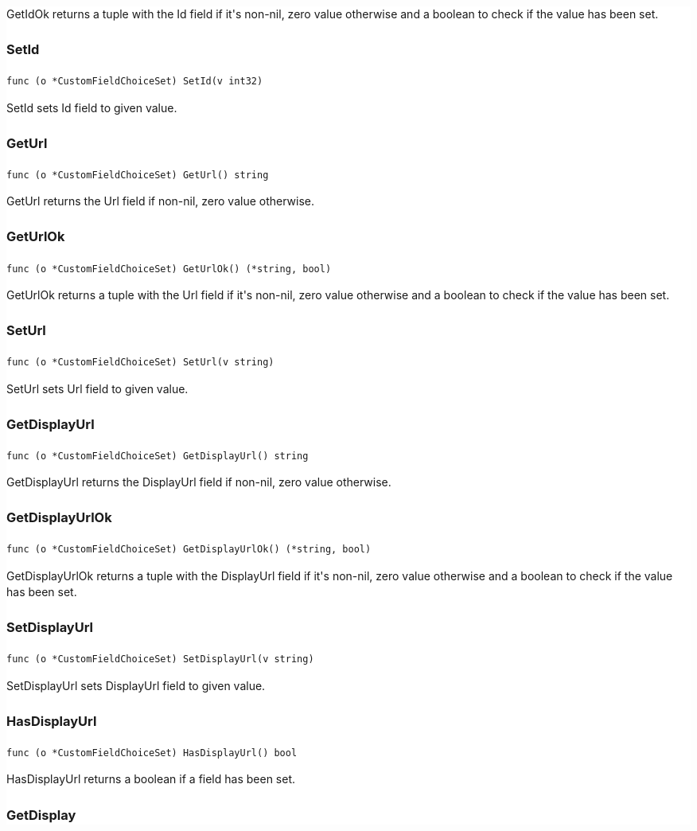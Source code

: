 GetIdOk returns a tuple with the Id field if it's non-nil, zero value otherwise
and a boolean to check if the value has been set.

### SetId

`func (o *CustomFieldChoiceSet) SetId(v int32)`

SetId sets Id field to given value.


### GetUrl

`func (o *CustomFieldChoiceSet) GetUrl() string`

GetUrl returns the Url field if non-nil, zero value otherwise.

### GetUrlOk

`func (o *CustomFieldChoiceSet) GetUrlOk() (*string, bool)`

GetUrlOk returns a tuple with the Url field if it's non-nil, zero value otherwise
and a boolean to check if the value has been set.

### SetUrl

`func (o *CustomFieldChoiceSet) SetUrl(v string)`

SetUrl sets Url field to given value.


### GetDisplayUrl

`func (o *CustomFieldChoiceSet) GetDisplayUrl() string`

GetDisplayUrl returns the DisplayUrl field if non-nil, zero value otherwise.

### GetDisplayUrlOk

`func (o *CustomFieldChoiceSet) GetDisplayUrlOk() (*string, bool)`

GetDisplayUrlOk returns a tuple with the DisplayUrl field if it's non-nil, zero value otherwise
and a boolean to check if the value has been set.

### SetDisplayUrl

`func (o *CustomFieldChoiceSet) SetDisplayUrl(v string)`

SetDisplayUrl sets DisplayUrl field to given value.

### HasDisplayUrl

`func (o *CustomFieldChoiceSet) HasDisplayUrl() bool`

HasDisplayUrl returns a boolean if a field has been set.

### GetDisplay
